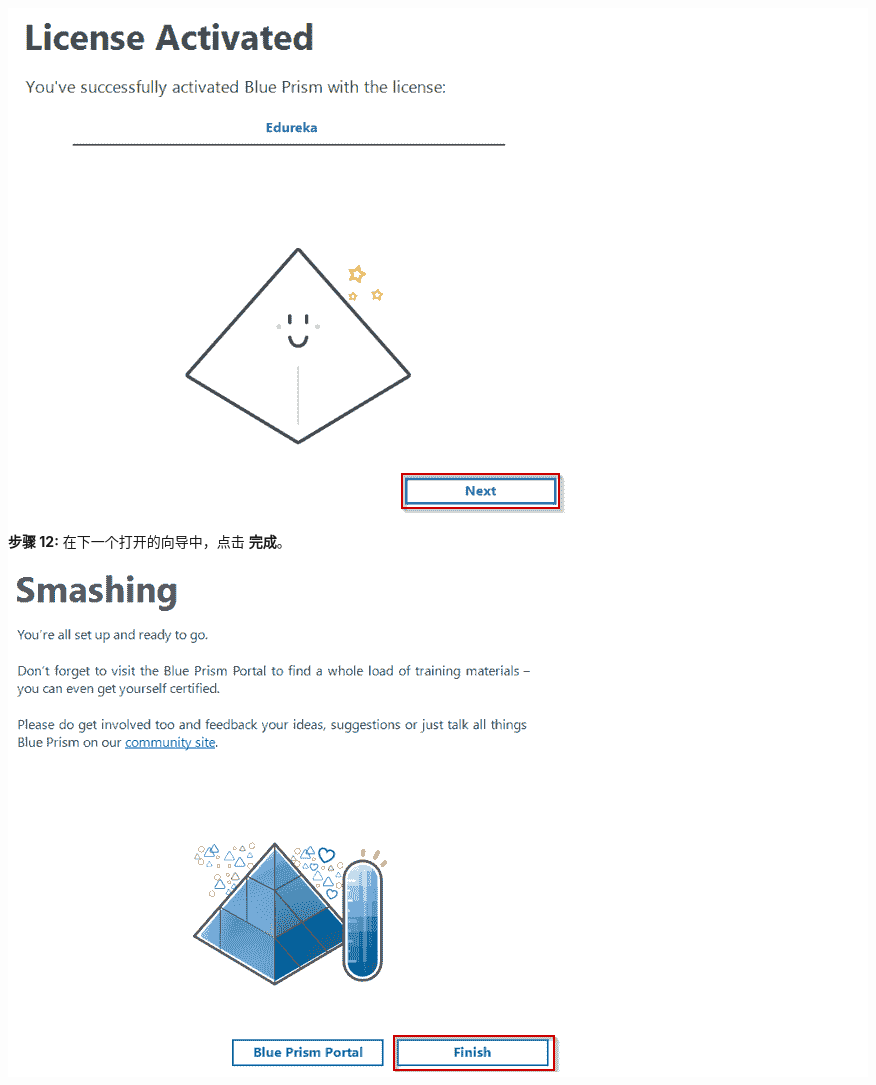 **![License Activated - Blue Prism Installation - Edureka](img/968ea9db81d148c43808c435b5f5d7dd.png)**

**步骤 12:** 在下一个打开的向导中，点击  **完成**。

![Finish License Activation - Blue Prism Installation - Edureka](img/7a877f97074bc5985f204345047c99b6.png)

